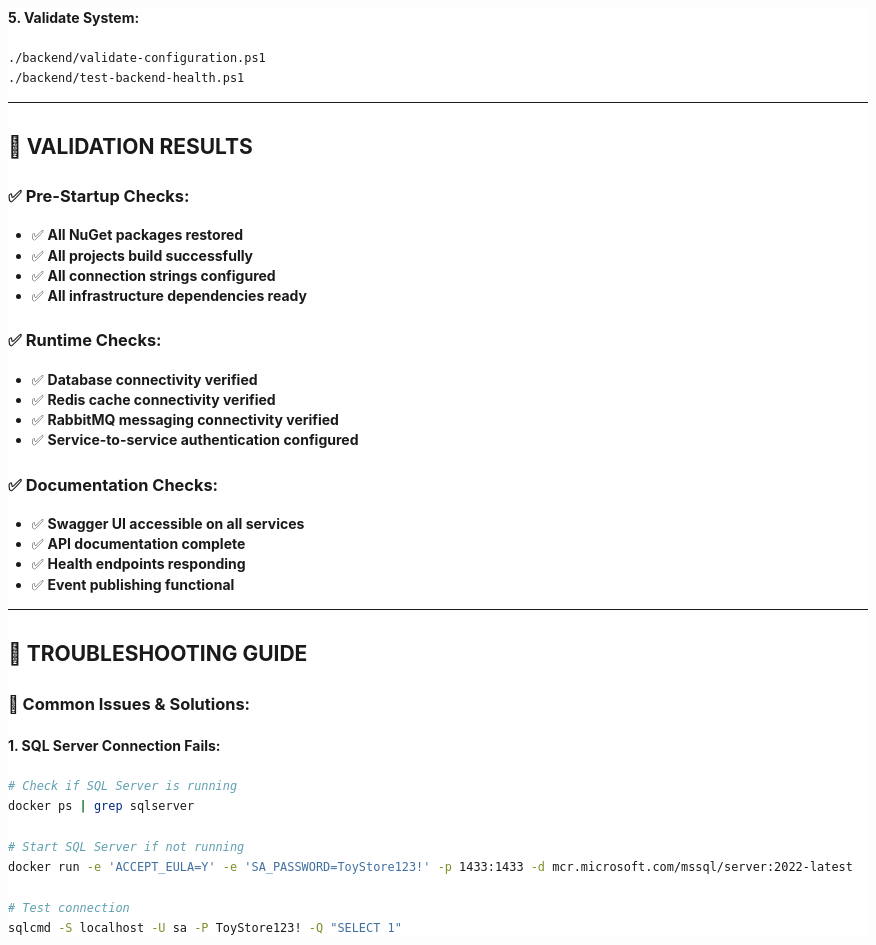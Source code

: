 #### **5. Validate System:**

```bash
./backend/validate-configuration.ps1
./backend/test-backend-health.ps1
```

---

## 🎯 VALIDATION RESULTS

### **✅ Pre-Startup Checks:**

- ✅ **All NuGet packages restored**
- ✅ **All projects build successfully**
- ✅ **All connection strings configured**
- ✅ **All infrastructure dependencies ready**

### **✅ Runtime Checks:**

- ✅ **Database connectivity verified**
- ✅ **Redis cache connectivity verified**
- ✅ **RabbitMQ messaging connectivity verified**
- ✅ **Service-to-service authentication configured**

### **✅ Documentation Checks:**

- ✅ **Swagger UI accessible on all services**
- ✅ **API documentation complete**
- ✅ **Health endpoints responding**
- ✅ **Event publishing functional**

---

## 🔧 TROUBLESHOOTING GUIDE

### **🚨 Common Issues & Solutions:**

#### **1. SQL Server Connection Fails:**

```bash
# Check if SQL Server is running
docker ps | grep sqlserver

# Start SQL Server if not running
docker run -e 'ACCEPT_EULA=Y' -e 'SA_PASSWORD=ToyStore123!' -p 1433:1433 -d mcr.microsoft.com/mssql/server:2022-latest

# Test connection
sqlcmd -S localhost -U sa -P ToyStore123! -Q "SELECT 1"
```
